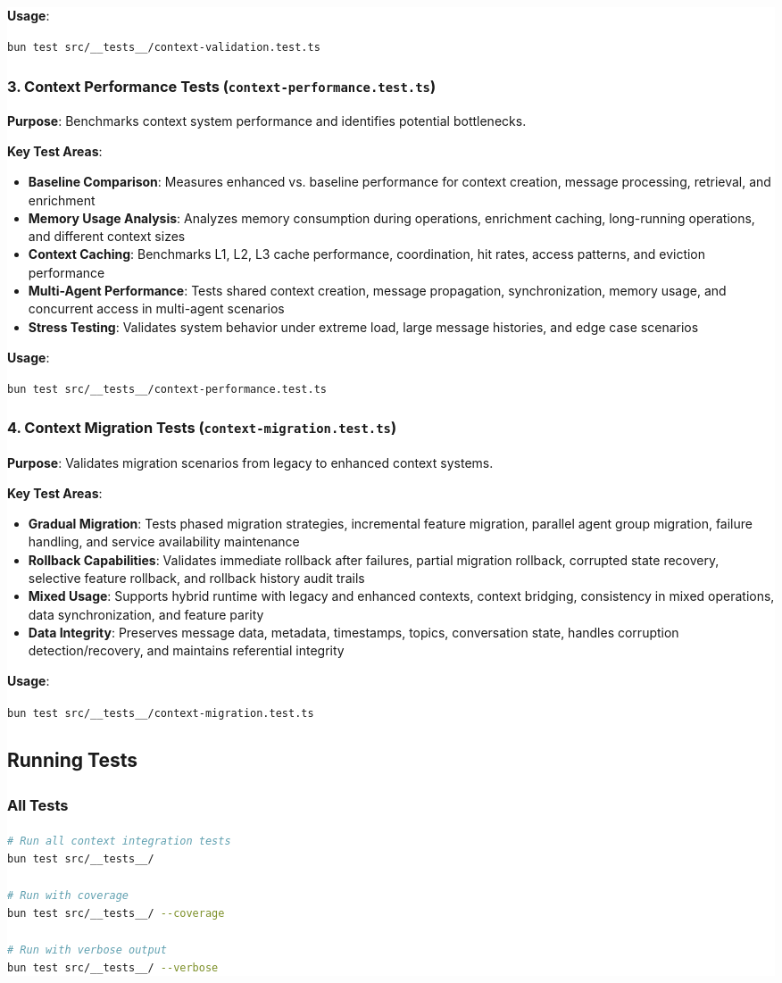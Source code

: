 **Usage**:
```bash
bun test src/__tests__/context-validation.test.ts
```

### 3. Context Performance Tests (`context-performance.test.ts`)

**Purpose**: Benchmarks context system performance and identifies potential bottlenecks.

**Key Test Areas**:
- **Baseline Comparison**: Measures enhanced vs. baseline performance for context creation, message processing, retrieval, and enrichment
- **Memory Usage Analysis**: Analyzes memory consumption during operations, enrichment caching, long-running operations, and different context sizes
- **Context Caching**: Benchmarks L1, L2, L3 cache performance, coordination, hit rates, access patterns, and eviction performance
- **Multi-Agent Performance**: Tests shared context creation, message propagation, synchronization, memory usage, and concurrent access in multi-agent scenarios
- **Stress Testing**: Validates system behavior under extreme load, large message histories, and edge case scenarios

**Usage**:
```bash
bun test src/__tests__/context-performance.test.ts
```

### 4. Context Migration Tests (`context-migration.test.ts`)

**Purpose**: Validates migration scenarios from legacy to enhanced context systems.

**Key Test Areas**:
- **Gradual Migration**: Tests phased migration strategies, incremental feature migration, parallel agent group migration, failure handling, and service availability maintenance
- **Rollback Capabilities**: Validates immediate rollback after failures, partial migration rollback, corrupted state recovery, selective feature rollback, and rollback history audit trails
- **Mixed Usage**: Supports hybrid runtime with legacy and enhanced contexts, context bridging, consistency in mixed operations, data synchronization, and feature parity
- **Data Integrity**: Preserves message data, metadata, timestamps, topics, conversation state, handles corruption detection/recovery, and maintains referential integrity

**Usage**:
```bash
bun test src/__tests__/context-migration.test.ts
```

## Running Tests

### All Tests
```bash
# Run all context integration tests
bun test src/__tests__/

# Run with coverage
bun test src/__tests__/ --coverage

# Run with verbose output
bun test src/__tests__/ --verbose
```
